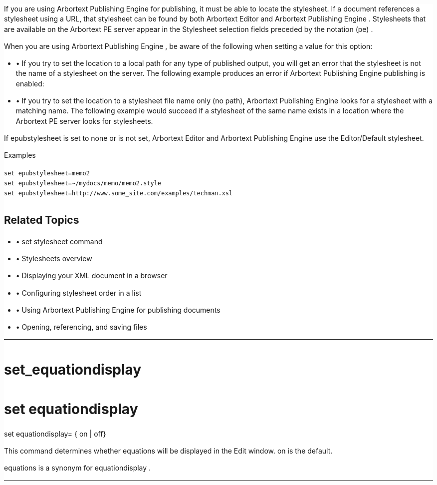 If you are using Arbortext Publishing Engine for publishing, it must be able to locate the stylesheet. If a document references a stylesheet using a URL, that stylesheet can be found by both Arbortext Editor and Arbortext Publishing Engine . Stylesheets that are available on the Arbortext PE server appear in the Stylesheet selection fields preceded by the notation (pe) .

When you are using Arbortext Publishing Engine , be aware of the following when setting a value for this option:

- • If you try to set the location to a local path for any type of published output, you will get an error that the stylesheet is not the name of a stylesheet on the server. The following example produces an error if Arbortext Publishing Engine publishing is enabled:

- • If you try to set the location to a stylesheet file name only (no path), Arbortext Publishing Engine looks for a stylesheet with a matching name. The following example would succeed if a stylesheet of the same name exists in a location where the Arbortext PE server looks for stylesheets.

If epubstylesheet is set to none or is not set, Arbortext Editor and Arbortext Publishing Engine use the Editor/Default stylesheet.

Examples

```
set epubstylesheet=memo2
set epubstylesheet=~/mydocs/memo/memo2.style
set epubstylesheet=http://www.some_site.com/examples/techman.xsl
```

## Related Topics

- • set stylesheet command

- • Stylesheets overview

- • Displaying your XML document in a browser

- • Configuring stylesheet order in a list

- • Using Arbortext Publishing Engine for publishing documents

- • Opening, referencing, and saving files



---

# set_equationdisplay

# set equationdisplay

set equationdisplay= { on | off}

This command determines whether equations will be displayed in the Edit window. on is the default.

equations is a synonym for equationdisplay .



---
